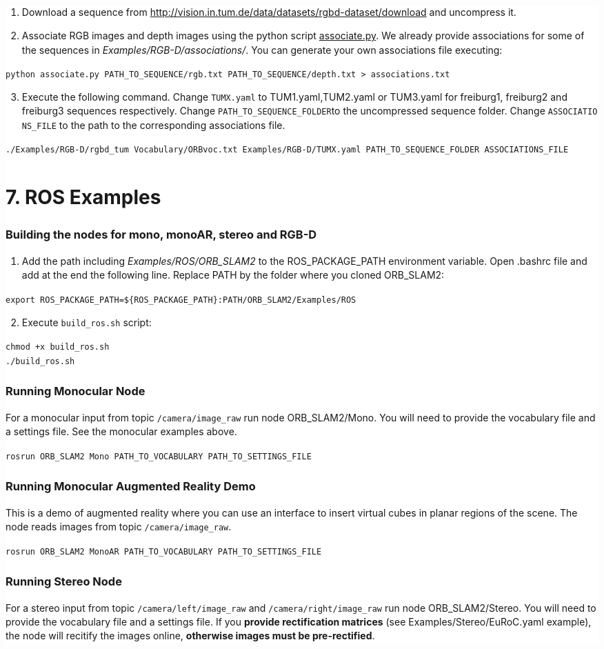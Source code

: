 1. Download a sequence from http://vision.in.tum.de/data/datasets/rgbd-dataset/download and uncompress it.

2. Associate RGB images and depth images using the python script [associate.py](http://vision.in.tum.de/data/datasets/rgbd-dataset/tools). We already provide associations for some of the sequences in *Examples/RGB-D/associations/*. You can generate your own associations file executing:

  ```
  python associate.py PATH_TO_SEQUENCE/rgb.txt PATH_TO_SEQUENCE/depth.txt > associations.txt
  ```

3. Execute the following command. Change `TUMX.yaml` to TUM1.yaml,TUM2.yaml or TUM3.yaml for freiburg1, freiburg2 and freiburg3 sequences respectively. Change `PATH_TO_SEQUENCE_FOLDER`to the uncompressed sequence folder. Change `ASSOCIATIONS_FILE` to the path to the corresponding associations file.

  ```
  ./Examples/RGB-D/rgbd_tum Vocabulary/ORBvoc.txt Examples/RGB-D/TUMX.yaml PATH_TO_SEQUENCE_FOLDER ASSOCIATIONS_FILE
  ```

# 7. ROS Examples

### Building the nodes for mono, monoAR, stereo and RGB-D
1. Add the path including *Examples/ROS/ORB_SLAM2* to the ROS_PACKAGE_PATH environment variable. Open .bashrc file and add at the end the following line. Replace PATH by the folder where you cloned ORB_SLAM2:

  ```
  export ROS_PACKAGE_PATH=${ROS_PACKAGE_PATH}:PATH/ORB_SLAM2/Examples/ROS
  ```

2. Execute `build_ros.sh` script:

  ```
  chmod +x build_ros.sh
  ./build_ros.sh
  ```

### Running Monocular Node
For a monocular input from topic `/camera/image_raw` run node ORB_SLAM2/Mono. You will need to provide the vocabulary file and a settings file. See the monocular examples above.

  ```
  rosrun ORB_SLAM2 Mono PATH_TO_VOCABULARY PATH_TO_SETTINGS_FILE
  ```

### Running Monocular Augmented Reality Demo
This is a demo of augmented reality where you can use an interface to insert virtual cubes in planar regions of the scene.
The node reads images from topic `/camera/image_raw`.

  ```
  rosrun ORB_SLAM2 MonoAR PATH_TO_VOCABULARY PATH_TO_SETTINGS_FILE
  ```

### Running Stereo Node
For a stereo input from topic `/camera/left/image_raw` and `/camera/right/image_raw` run node ORB_SLAM2/Stereo. You will need to provide the vocabulary file and a settings file. If you **provide rectification matrices** (see Examples/Stereo/EuRoC.yaml example), the node will recitify the images online, **otherwise images must be pre-rectified**.
